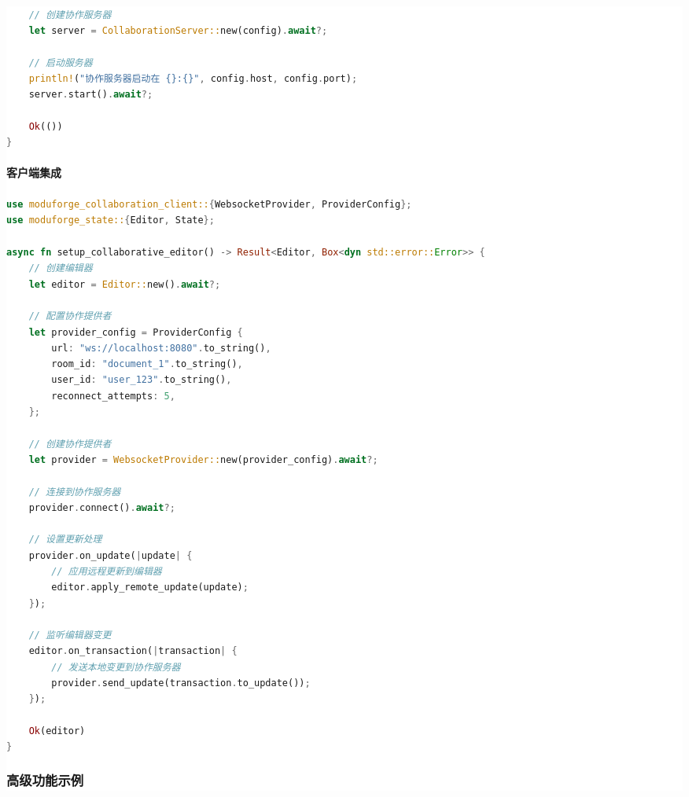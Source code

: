```rust
    // 创建协作服务器
    let server = CollaborationServer::new(config).await?;
    
    // 启动服务器
    println!("协作服务器启动在 {}:{}", config.host, config.port);
    server.start().await?;
    
    Ok(())
}
```

#### 客户端集成
```rust
use moduforge_collaboration_client::{WebsocketProvider, ProviderConfig};
use moduforge_state::{Editor, State};

async fn setup_collaborative_editor() -> Result<Editor, Box<dyn std::error::Error>> {
    // 创建编辑器
    let editor = Editor::new().await?;
    
    // 配置协作提供者
    let provider_config = ProviderConfig {
        url: "ws://localhost:8080".to_string(),
        room_id: "document_1".to_string(),
        user_id: "user_123".to_string(),
        reconnect_attempts: 5,
    };
    
    // 创建协作提供者
    let provider = WebsocketProvider::new(provider_config).await?;
    
    // 连接到协作服务器
    provider.connect().await?;
    
    // 设置更新处理
    provider.on_update(|update| {
        // 应用远程更新到编辑器
        editor.apply_remote_update(update);
    });
    
    // 监听编辑器变更
    editor.on_transaction(|transaction| {
        // 发送本地变更到协作服务器
        provider.send_update(transaction.to_update());
    });
    
    Ok(editor)
}
```

### 高级功能示例
